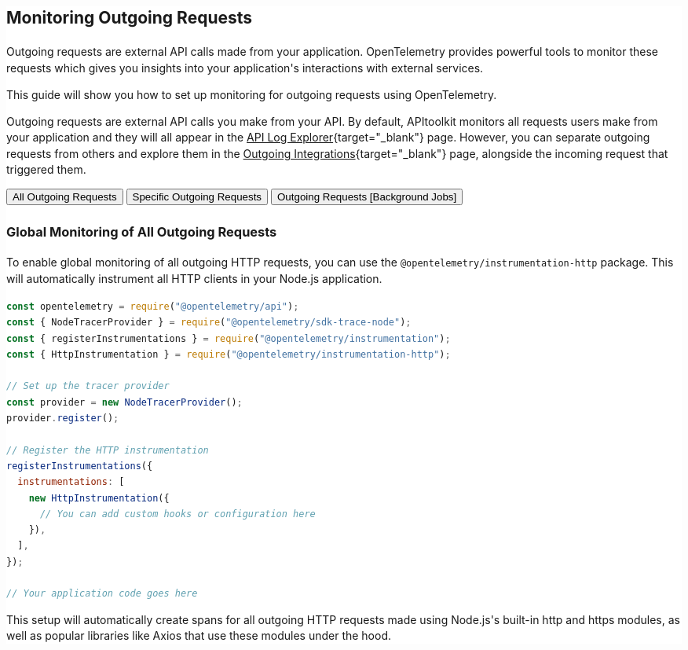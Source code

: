 ## Monitoring Outgoing Requests

Outgoing requests are external API calls made from your application. OpenTelemetry provides powerful tools to monitor these requests which gives you insights into your application's interactions with external services.

This guide will show you how to set up monitoring for outgoing requests using OpenTelemetry.

Outgoing requests are external API calls you make from your API. By default, APItoolkit monitors all requests users make from your application and they will all appear in the [API Log Explorer](/docs/dashboard/dashboard-pages/api-log-explorer/){target="\_blank"} page. However, you can separate outgoing requests from others and explore them in the [Outgoing Integrations](/docs/dashboard/dashboard-pages/outgoing-integrations/){target="\_blank"} page, alongside the incoming request that triggered them.

<section class="tab-group" data-tab-group="group2">
  <button class="tab-button" data-tab="tab1"> All Outgoing Requests</button>
  <button class="tab-button" data-tab="tab2"> Specific Outgoing Requests</button>
  <button class="tab-button" data-tab="tab3"> Outgoing Requests [Background Jobs] </button>
  <div id="tab1" class="tab-content">



### Global Monitoring of All Outgoing Requests

To enable global monitoring of all outgoing HTTP requests, you can use the `@opentelemetry/instrumentation-http` package. This will automatically instrument all HTTP clients in your Node.js application.

```js
const opentelemetry = require("@opentelemetry/api");
const { NodeTracerProvider } = require("@opentelemetry/sdk-trace-node");
const { registerInstrumentations } = require("@opentelemetry/instrumentation");
const { HttpInstrumentation } = require("@opentelemetry/instrumentation-http");

// Set up the tracer provider
const provider = new NodeTracerProvider();
provider.register();

// Register the HTTP instrumentation
registerInstrumentations({
  instrumentations: [
    new HttpInstrumentation({
      // You can add custom hooks or configuration here
    }),
  ],
});

// Your application code goes here
```

This setup will automatically create spans for all outgoing HTTP requests made using Node.js's built-in http and https modules, as well as popular libraries like Axios that use these modules under the hood.
